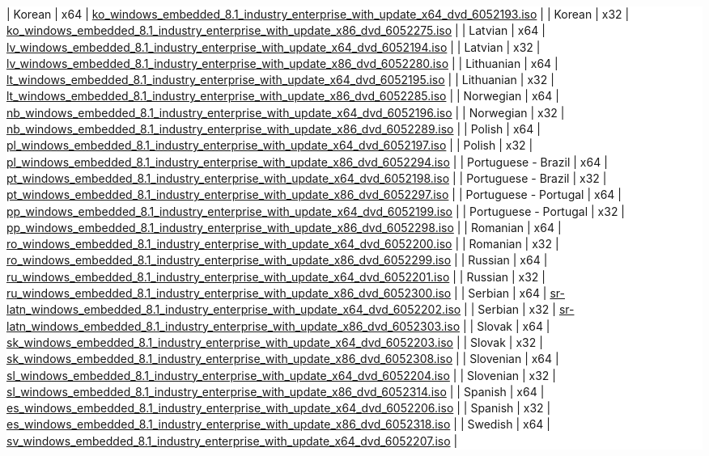 | Korean | x64 | [ko\_windows\_embedded\_8.1\_industry\_enterprise\_with\_update\_x64\_dvd\_6052193.iso](https://drive.massgrave.dev/ko_windows_embedded_8.1_industry_enterprise_with_update_x64_dvd_6052193.iso) |
| Korean | x32 | [ko\_windows\_embedded\_8.1\_industry\_enterprise\_with\_update\_x86\_dvd\_6052275.iso](https://drive.massgrave.dev/ko_windows_embedded_8.1_industry_enterprise_with_update_x86_dvd_6052275.iso) |
| Latvian | x64 | [lv\_windows\_embedded\_8.1\_industry\_enterprise\_with\_update\_x64\_dvd\_6052194.iso](https://drive.massgrave.dev/lv_windows_embedded_8.1_industry_enterprise_with_update_x64_dvd_6052194.iso) |
| Latvian | x32 | [lv\_windows\_embedded\_8.1\_industry\_enterprise\_with\_update\_x86\_dvd\_6052280.iso](https://drive.massgrave.dev/lv_windows_embedded_8.1_industry_enterprise_with_update_x86_dvd_6052280.iso) |
| Lithuanian | x64 | [lt\_windows\_embedded\_8.1\_industry\_enterprise\_with\_update\_x64\_dvd\_6052195.iso](https://drive.massgrave.dev/lt_windows_embedded_8.1_industry_enterprise_with_update_x64_dvd_6052195.iso) |
| Lithuanian | x32 | [lt\_windows\_embedded\_8.1\_industry\_enterprise\_with\_update\_x86\_dvd\_6052285.iso](https://drive.massgrave.dev/lt_windows_embedded_8.1_industry_enterprise_with_update_x86_dvd_6052285.iso) |
| Norwegian | x64 | [nb\_windows\_embedded\_8.1\_industry\_enterprise\_with\_update\_x64\_dvd\_6052196.iso](https://drive.massgrave.dev/nb_windows_embedded_8.1_industry_enterprise_with_update_x64_dvd_6052196.iso) |
| Norwegian | x32 | [nb\_windows\_embedded\_8.1\_industry\_enterprise\_with\_update\_x86\_dvd\_6052289.iso](https://drive.massgrave.dev/nb_windows_embedded_8.1_industry_enterprise_with_update_x86_dvd_6052289.iso) |
| Polish | x64 | [pl\_windows\_embedded\_8.1\_industry\_enterprise\_with\_update\_x64\_dvd\_6052197.iso](https://drive.massgrave.dev/pl_windows_embedded_8.1_industry_enterprise_with_update_x64_dvd_6052197.iso) |
| Polish | x32 | [pl\_windows\_embedded\_8.1\_industry\_enterprise\_with\_update\_x86\_dvd\_6052294.iso](https://drive.massgrave.dev/pl_windows_embedded_8.1_industry_enterprise_with_update_x86_dvd_6052294.iso) |
| Portuguese - Brazil | x64 | [pt\_windows\_embedded\_8.1\_industry\_enterprise\_with\_update\_x64\_dvd\_6052198.iso](https://drive.massgrave.dev/pt_windows_embedded_8.1_industry_enterprise_with_update_x64_dvd_6052198.iso) |
| Portuguese - Brazil | x32 | [pt\_windows\_embedded\_8.1\_industry\_enterprise\_with\_update\_x86\_dvd\_6052297.iso](https://drive.massgrave.dev/pt_windows_embedded_8.1_industry_enterprise_with_update_x86_dvd_6052297.iso) |
| Portuguese - Portugal | x64 | [pp\_windows\_embedded\_8.1\_industry\_enterprise\_with\_update\_x64\_dvd\_6052199.iso](https://drive.massgrave.dev/pp_windows_embedded_8.1_industry_enterprise_with_update_x64_dvd_6052199.iso) |
| Portuguese - Portugal | x32 | [pp\_windows\_embedded\_8.1\_industry\_enterprise\_with\_update\_x86\_dvd\_6052298.iso](https://drive.massgrave.dev/pp_windows_embedded_8.1_industry_enterprise_with_update_x86_dvd_6052298.iso) |
| Romanian | x64 | [ro\_windows\_embedded\_8.1\_industry\_enterprise\_with\_update\_x64\_dvd\_6052200.iso](https://drive.massgrave.dev/ro_windows_embedded_8.1_industry_enterprise_with_update_x64_dvd_6052200.iso) |
| Romanian | x32 | [ro\_windows\_embedded\_8.1\_industry\_enterprise\_with\_update\_x86\_dvd\_6052299.iso](https://drive.massgrave.dev/ro_windows_embedded_8.1_industry_enterprise_with_update_x86_dvd_6052299.iso) |
| Russian | x64 | [ru\_windows\_embedded\_8.1\_industry\_enterprise\_with\_update\_x64\_dvd\_6052201.iso](https://drive.massgrave.dev/ru_windows_embedded_8.1_industry_enterprise_with_update_x64_dvd_6052201.iso) |
| Russian | x32 | [ru\_windows\_embedded\_8.1\_industry\_enterprise\_with\_update\_x86\_dvd\_6052300.iso](https://drive.massgrave.dev/ru_windows_embedded_8.1_industry_enterprise_with_update_x86_dvd_6052300.iso) |
| Serbian | x64 | [sr-latn\_windows\_embedded\_8.1\_industry\_enterprise\_with\_update\_x64\_dvd\_6052202.iso](https://drive.massgrave.dev/sr-latn_windows_embedded_8.1_industry_enterprise_with_update_x64_dvd_6052202.is) |
| Serbian | x32 | [sr-latn\_windows\_embedded\_8.1\_industry\_enterprise\_with\_update\_x86\_dvd\_6052303.iso](https://drive.massgrave.dev/sr-latn_windows_embedded_8.1_industry_enterprise_with_update_x86_dvd_6052303.is) |
| Slovak | x64 | [sk\_windows\_embedded\_8.1\_industry\_enterprise\_with\_update\_x64\_dvd\_6052203.iso](https://drive.massgrave.dev/sk_windows_embedded_8.1_industry_enterprise_with_update_x64_dvd_6052203.iso) |
| Slovak | x32 | [sk\_windows\_embedded\_8.1\_industry\_enterprise\_with\_update\_x86\_dvd\_6052308.iso](https://drive.massgrave.dev/sk_windows_embedded_8.1_industry_enterprise_with_update_x86_dvd_6052308.iso) |
| Slovenian | x64 | [sl\_windows\_embedded\_8.1\_industry\_enterprise\_with\_update\_x64\_dvd\_6052204.iso](https://drive.massgrave.dev/sl_windows_embedded_8.1_industry_enterprise_with_update_x64_dvd_6052204.iso) |
| Slovenian | x32 | [sl\_windows\_embedded\_8.1\_industry\_enterprise\_with\_update\_x86\_dvd\_6052314.iso](https://drive.massgrave.dev/sl_windows_embedded_8.1_industry_enterprise_with_update_x86_dvd_6052314.iso) |
| Spanish | x64 | [es\_windows\_embedded\_8.1\_industry\_enterprise\_with\_update\_x64\_dvd\_6052206.iso](https://drive.massgrave.dev/es_windows_embedded_8.1_industry_enterprise_with_update_x64_dvd_6052206.iso) |
| Spanish | x32 | [es\_windows\_embedded\_8.1\_industry\_enterprise\_with\_update\_x86\_dvd\_6052318.iso](https://drive.massgrave.dev/es_windows_embedded_8.1_industry_enterprise_with_update_x86_dvd_6052318.iso) |
| Swedish | x64 | [sv\_windows\_embedded\_8.1\_industry\_enterprise\_with\_update\_x64\_dvd\_6052207.iso](https://drive.massgrave.dev/sv_windows_embedded_8.1_industry_enterprise_with_update_x64_dvd_6052207.iso) |